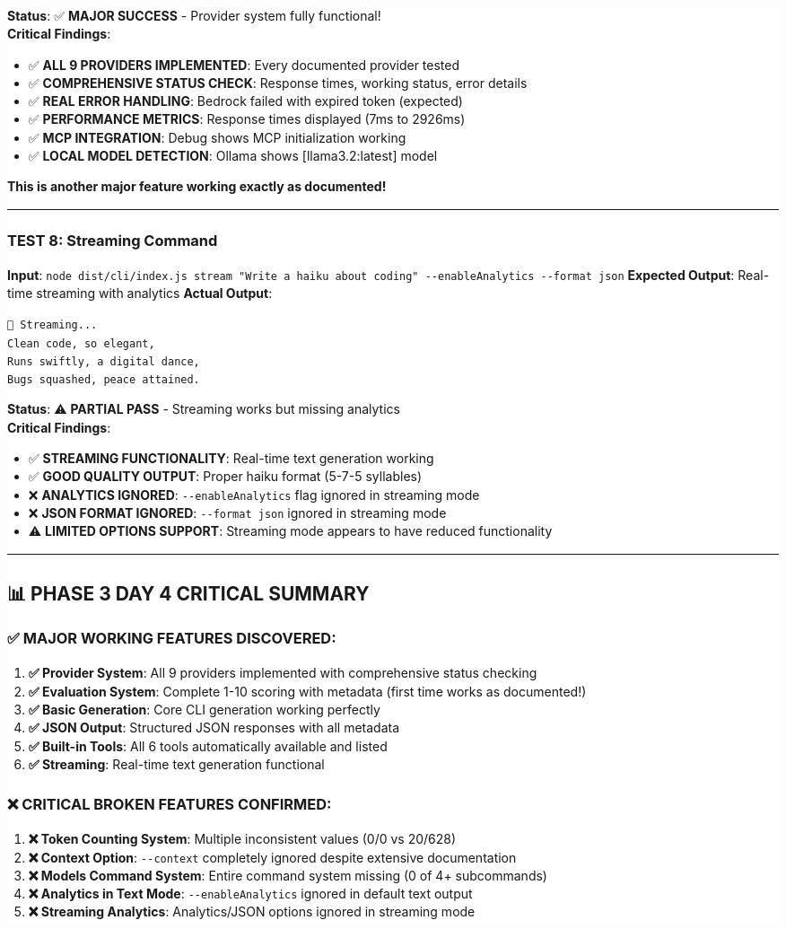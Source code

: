 **Status**: ✅ **MAJOR SUCCESS** - Provider system fully functional!  
**Critical Findings**:

- ✅ **ALL 9 PROVIDERS IMPLEMENTED**: Every documented provider tested
- ✅ **COMPREHENSIVE STATUS CHECK**: Response times, working status, error details
- ✅ **REAL ERROR HANDLING**: Bedrock failed with expired token (expected)
- ✅ **PERFORMANCE METRICS**: Response times displayed (7ms to 2926ms)
- ✅ **MCP INTEGRATION**: Debug shows MCP initialization working
- ✅ **LOCAL MODEL DETECTION**: Ollama shows [llama3.2:latest] model

**This is another major feature working exactly as documented!**

---

### TEST 8: Streaming Command

**Input**: `node dist/cli/index.js stream "Write a haiku about coding" --enableAnalytics --format json`
**Expected Output**: Real-time streaming with analytics
**Actual Output**:

```
🔄 Streaming...
Clean code, so elegant,
Runs swiftly, a digital dance,
Bugs squashed, peace attained.
```

**Status**: ⚠️ **PARTIAL PASS** - Streaming works but missing analytics  
**Critical Findings**:

- ✅ **STREAMING FUNCTIONALITY**: Real-time text generation working
- ✅ **GOOD QUALITY OUTPUT**: Proper haiku format (5-7-5 syllables)
- ❌ **ANALYTICS IGNORED**: `--enableAnalytics` flag ignored in streaming mode
- ❌ **JSON FORMAT IGNORED**: `--format json` ignored in streaming mode
- ⚠️ **LIMITED OPTIONS SUPPORT**: Streaming mode appears to have reduced functionality

---

## 📊 PHASE 3 DAY 4 CRITICAL SUMMARY

### ✅ **MAJOR WORKING FEATURES DISCOVERED**:

1. **✅ Provider System**: All 9 providers implemented with comprehensive status checking
2. **✅ Evaluation System**: Complete 1-10 scoring with metadata (first time works as documented!)
3. **✅ Basic Generation**: Core CLI generation working perfectly
4. **✅ JSON Output**: Structured JSON responses with all metadata
5. **✅ Built-in Tools**: All 6 tools automatically available and listed
6. **✅ Streaming**: Real-time text generation functional

### ❌ **CRITICAL BROKEN FEATURES CONFIRMED**:

1. **❌ Token Counting System**: Multiple inconsistent values (0/0 vs 20/628)
2. **❌ Context Option**: `--context` completely ignored despite extensive documentation
3. **❌ Models Command System**: Entire command system missing (0 of 4+ subcommands)
4. **❌ Analytics in Text Mode**: `--enableAnalytics` ignored in default text output
5. **❌ Streaming Analytics**: Analytics/JSON options ignored in streaming mode
